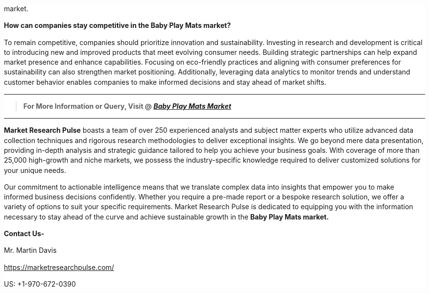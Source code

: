 market.</p><p><strong>How can companies stay competitive in the Baby Play Mats market?</strong></p><p>To remain competitive, companies should prioritize innovation and sustainability. Investing in research and development is critical to introducing new and improved products that meet evolving consumer needs. Building strategic partnerships can help expand market presence and enhance capabilities. Focusing on eco-friendly practices and aligning with consumer preferences for sustainability can also strengthen market positioning. Additionally, leveraging data analytics to monitor trends and understand customer behavior enables companies to make informed decisions and stay ahead of market shifts.</p><hr /><blockquote><p><strong>For More Information or Query, Visit @&nbsp;<em><a href="https://marketresearchpulse.com/report/4117/baby-play-mats-market?utm_source=Linkedin&utm_medium=022">Baby Play Mats Market</a></em></strong></p></blockquote><hr /><p><strong>Market Research Pulse</strong> boasts a team of over 250 experienced analysts and subject matter experts who utilize advanced data collection techniques and rigorous research methodologies to deliver exceptional insights. We go beyond mere data presentation, providing in-depth analysis and strategic guidance tailored to help you achieve your business goals. With coverage of more than 25,000 high-growth and niche markets, we possess the industry-specific knowledge required to deliver customized solutions for your unique needs.</p><p>Our commitment to actionable intelligence means that we translate complex data into insights that empower you to make informed business decisions confidently. Whether you require a pre-made report or a bespoke research solution, we offer a variety of options to suit your specific requirements. Market Research Pulse is dedicated to equipping you with the information necessary to stay ahead of the curve and achieve sustainable growth in the <strong>Baby Play Mats market.</strong></p><p><strong>Contact Us-</strong></p><p>Mr. Martin Davis</p><p>https://marketresearchpulse.com/</p><p>US: +1-970-672-0390</p>
